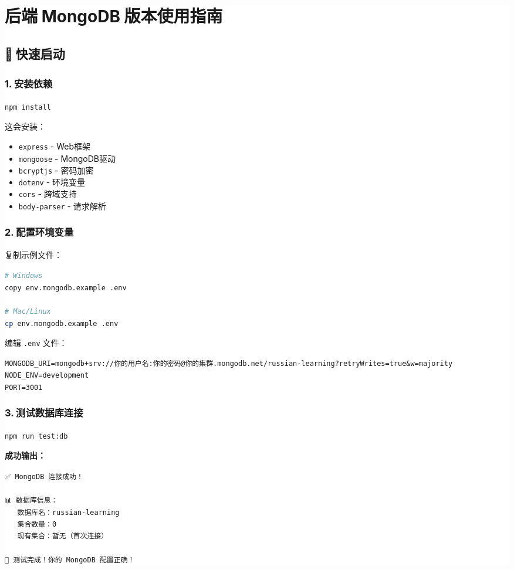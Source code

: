 # 后端 MongoDB 版本使用指南

## 🚀 快速启动

### 1. 安装依赖

```bash
npm install
```

这会安装：
- `express` - Web框架
- `mongoose` - MongoDB驱动
- `bcryptjs` - 密码加密
- `dotenv` - 环境变量
- `cors` - 跨域支持
- `body-parser` - 请求解析

### 2. 配置环境变量

复制示例文件：
```bash
# Windows
copy env.mongodb.example .env

# Mac/Linux
cp env.mongodb.example .env
```

编辑 `.env` 文件：
```env
MONGODB_URI=mongodb+srv://你的用户名:你的密码@你的集群.mongodb.net/russian-learning?retryWrites=true&w=majority
NODE_ENV=development
PORT=3001
```

### 3. 测试数据库连接

```bash
npm run test:db
```

**成功输出：**
```
✅ MongoDB 连接成功！

📊 数据库信息：
   数据库名：russian-learning
   集合数量：0
   现有集合：暂无（首次连接）

🎉 测试完成！你的 MongoDB 配置正确！
```
